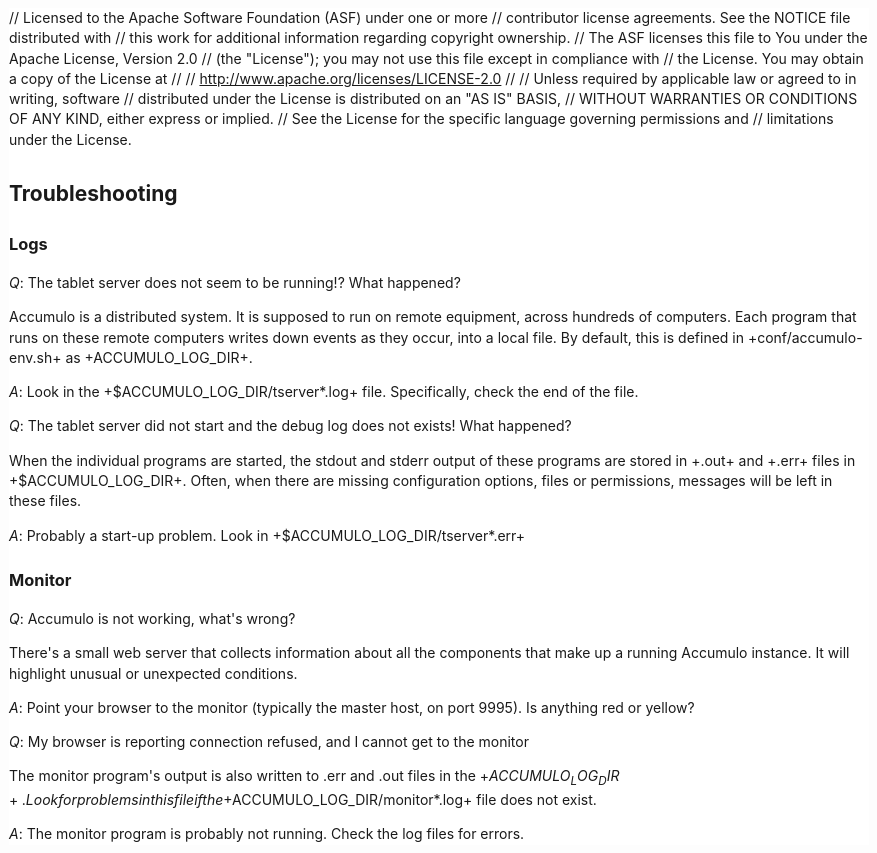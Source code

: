 // Licensed to the Apache Software Foundation (ASF) under one or more
// contributor license agreements.  See the NOTICE file distributed with
// this work for additional information regarding copyright ownership.
// The ASF licenses this file to You under the Apache License, Version 2.0
// (the "License"); you may not use this file except in compliance with
// the License.  You may obtain a copy of the License at
//
//     http://www.apache.org/licenses/LICENSE-2.0
//
// Unless required by applicable law or agreed to in writing, software
// distributed under the License is distributed on an "AS IS" BASIS,
// WITHOUT WARRANTIES OR CONDITIONS OF ANY KIND, either express or implied.
// See the License for the specific language governing permissions and
// limitations under the License.

## Troubleshooting

### Logs

*Q*: The tablet server does not seem to be running!? What happened?

Accumulo is a distributed system.  It is supposed to run on remote
equipment, across hundreds of computers.  Each program that runs on
these remote computers writes down events as they occur, into a local
file. By default, this is defined in +conf/accumulo-env.sh+ as +ACCUMULO_LOG_DIR+.

*A*: Look in the +$ACCUMULO_LOG_DIR/tserver*.log+ file.  Specifically, check the end of the file.

*Q*: The tablet server did not start and the debug log does not exists!  What happened?

When the individual programs are started, the stdout and stderr output
of these programs are stored in +.out+ and +.err+ files in
+$ACCUMULO_LOG_DIR+.  Often, when there are missing configuration
options, files or permissions, messages will be left in these files.

*A*: Probably a start-up problem.  Look in +$ACCUMULO_LOG_DIR/tserver*.err+

### Monitor

*Q*: Accumulo is not working, what's wrong?

There's a small web server that collects information about all the
components that make up a running Accumulo instance. It will highlight
unusual or unexpected conditions.

*A*: Point your browser to the monitor (typically the master host, on port 9995).  Is anything red or yellow?

*Q*: My browser is reporting connection refused, and I cannot get to the monitor

The monitor program's output is also written to .err and .out files in
the +$ACCUMULO_LOG_DIR+. Look for problems in this file if the
+$ACCUMULO_LOG_DIR/monitor*.log+ file does not exist.

*A*: The monitor program is probably not running.  Check the log files for errors.
